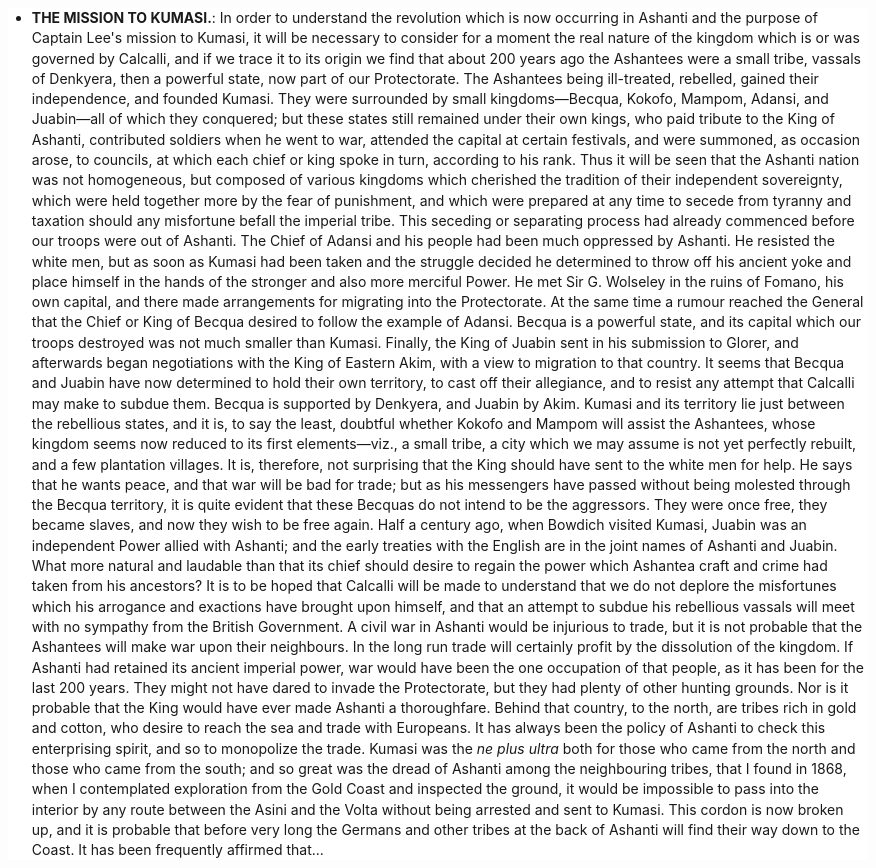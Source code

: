 * **THE MISSION TO KUMASI.**: In order to understand the revolution which is now occurring in Ashanti and the purpose of Captain Lee's mission to Kumasi, it will be necessary to consider for a moment the real nature of the kingdom which is or was governed by Calcalli, and if we trace it to its origin we find that about 200 years ago the Ashantees were a small tribe, vassals of Denkyera, then a powerful state, now part of our Protectorate. The Ashantees being ill-treated, rebelled, gained their independence, and founded Kumasi. They were surrounded by small kingdoms—Becqua, Kokofo, Mampom, Adansi, and Juabin—all of which they conquered; but these states still remained under their own kings, who paid tribute to the King of Ashanti, contributed soldiers when he went to war, attended the capital at certain festivals, and were summoned, as occasion arose, to councils, at which each chief or king spoke in turn, according to his rank. Thus it will be seen that the Ashanti nation was not homogeneous, but composed of various kingdoms which cherished the tradition of their independent sovereignty, which were held together more by the fear of punishment, and which were prepared at any time to secede from tyranny and taxation should any misfortune befall the imperial tribe. This seceding or separating process had already commenced before our troops were out of Ashanti. The Chief of Adansi and his people had been much oppressed by Ashanti. He resisted the white men, but as soon as Kumasi had been taken and the struggle decided he determined to throw off his ancient yoke and place himself in the hands of the stronger and also more merciful Power. He met Sir G. Wolseley in the ruins of Fomano, his own capital, and there made arrangements for migrating into the Protectorate. At the same time a rumour reached the General that the Chief or King of Becqua desired to follow the example of Adansi. Becqua is a powerful state, and its capital which our troops destroyed was not much smaller than Kumasi. Finally, the King of Juabin sent in his submission to Glorer, and afterwards began negotiations with the King of Eastern Akim, with a view to migration to that country. It seems that Becqua and Juabin have now determined to hold their own territory, to cast off their allegiance, and to resist any attempt that Calcalli may make to subdue them. Becqua is supported by Denkyera, and Juabin by Akim. Kumasi and its territory lie just between the rebellious states, and it is, to say the least, doubtful whether Kokofo and Mampom will assist the Ashantees, whose kingdom seems now reduced to its first elements—viz., a small tribe, a city which we may assume is not yet perfectly rebuilt, and a few plantation villages. It is, therefore, not surprising that the King should have sent to the white men for help. He says that he wants peace, and that war will be bad for trade; but as his messengers have passed without being molested through the Becqua territory, it is quite evident that these Becquas do not intend to be the aggressors. They were once free, they became slaves, and now they wish to be free again. Half a century ago, when Bowdich visited Kumasi, Juabin was an independent Power allied with Ashanti; and the early treaties with the English are in the joint names of Ashanti and Juabin. What more natural and laudable than that its chief should desire to regain the power which Ashantea craft and crime had taken from his ancestors? It is to be hoped that Calcalli will be made to understand that we do not deplore the misfortunes which his arrogance and exactions have brought upon himself, and that an attempt to subdue his rebellious vassals will meet with no sympathy from the British Government. A civil war in Ashanti would be injurious to trade, but it is not probable that the Ashantees will make war upon their neighbours. In the long run trade will certainly profit by the dissolution of the kingdom. If Ashanti had retained its ancient imperial power, war would have been the one occupation of that people, as it has been for the last 200 years. They might not have dared to invade the Protectorate, but they had plenty of other hunting grounds. Nor is it probable that the King would have ever made Ashanti a thoroughfare. Behind that country, to the north, are tribes rich in gold and cotton, who desire to reach the sea and trade with Europeans. It has always been the policy of Ashanti to check this enterprising spirit, and so to monopolize the trade. Kumasi was the *ne plus ultra* both for those who came from the north and those who came from the south; and so great was the dread of Ashanti among the neighbouring tribes, that I found in 1868, when I contemplated exploration from the Gold Coast and inspected the ground, it would be impossible to pass into the interior by any route between the Asini and the Volta without being arrested and sent to Kumasi. This cordon is now broken up, and it is probable that before very long the Germans and other tribes at the back of Ashanti will find their way down to the Coast. It has been frequently affirmed that...
